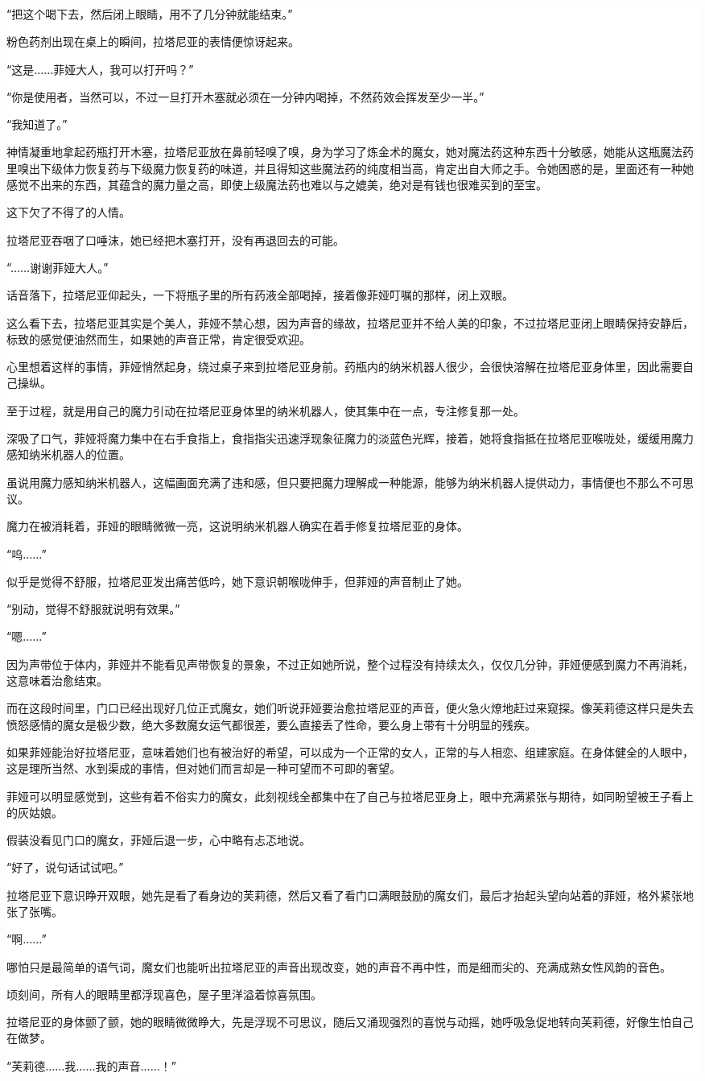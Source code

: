 “把这个喝下去，然后闭上眼睛，用不了几分钟就能结束。”

粉色药剂出现在桌上的瞬间，拉塔尼亚的表情便惊讶起来。

“这是……菲娅大人，我可以打开吗？”

“你是使用者，当然可以，不过一旦打开木塞就必须在一分钟内喝掉，不然药效会挥发至少一半。”

“我知道了。”

神情凝重地拿起药瓶打开木塞，拉塔尼亚放在鼻前轻嗅了嗅，身为学习了炼金术的魔女，她对魔法药这种东西十分敏感，她能从这瓶魔法药里嗅出下级体力恢复药与下级魔力恢复药的味道，并且得知这些魔法药的纯度相当高，肯定出自大师之手。令她困惑的是，里面还有一种她感觉不出来的东西，其蕴含的魔力量之高，即使上级魔法药也难以与之媲美，绝对是有钱也很难买到的至宝。

这下欠了不得了的人情。

拉塔尼亚吞咽了口唾沫，她已经把木塞打开，没有再退回去的可能。

“……谢谢菲娅大人。”

话音落下，拉塔尼亚仰起头，一下将瓶子里的所有药液全部喝掉，接着像菲娅叮嘱的那样，闭上双眼。

这么看下去，拉塔尼亚其实是个美人，菲娅不禁心想，因为声音的缘故，拉塔尼亚并不给人美的印象，不过拉塔尼亚闭上眼睛保持安静后，标致的感觉便油然而生，如果她的声音正常，肯定很受欢迎。

心里想着这样的事情，菲娅悄然起身，绕过桌子来到拉塔尼亚身前。药瓶内的纳米机器人很少，会很快溶解在拉塔尼亚身体里，因此需要自己操纵。

至于过程，就是用自己的魔力引动在拉塔尼亚身体里的纳米机器人，使其集中在一点，专注修复那一处。

深吸了口气，菲娅将魔力集中在右手食指上，食指指尖迅速浮现象征魔力的淡蓝色光辉，接着，她将食指抵在拉塔尼亚喉咙处，缓缓用魔力感知纳米机器人的位置。

虽说用魔力感知纳米机器人，这幅画面充满了违和感，但只要把魔力理解成一种能源，能够为纳米机器人提供动力，事情便也不那么不可思议。

魔力在被消耗着，菲娅的眼睛微微一亮，这说明纳米机器人确实在着手修复拉塔尼亚的身体。

“呜……”

似乎是觉得不舒服，拉塔尼亚发出痛苦低吟，她下意识朝喉咙伸手，但菲娅的声音制止了她。

“别动，觉得不舒服就说明有效果。”

“嗯……”

因为声带位于体内，菲娅并不能看见声带恢复的景象，不过正如她所说，整个过程没有持续太久，仅仅几分钟，菲娅便感到魔力不再消耗，这意味着治愈结束。

而在这段时间里，门口已经出现好几位正式魔女，她们听说菲娅要治愈拉塔尼亚的声音，便火急火燎地赶过来窥探。像芙莉德这样只是失去愤怒感情的魔女是极少数，绝大多数魔女运气都很差，要么直接丢了性命，要么身上带有十分明显的残疾。

如果菲娅能治好拉塔尼亚，意味着她们也有被治好的希望，可以成为一个正常的女人，正常的与人相恋、组建家庭。在身体健全的人眼中，这是理所当然、水到渠成的事情，但对她们而言却是一种可望而不可即的奢望。

菲娅可以明显感觉到，这些有着不俗实力的魔女，此刻视线全都集中在了自己与拉塔尼亚身上，眼中充满紧张与期待，如同盼望被王子看上的灰姑娘。

假装没看见门口的魔女，菲娅后退一步，心中略有忐忑地说。

“好了，说句话试试吧。”

拉塔尼亚下意识睁开双眼，她先是看了看身边的芙莉德，然后又看了看门口满眼鼓励的魔女们，最后才抬起头望向站着的菲娅，格外紧张地张了张嘴。

“啊……”

哪怕只是最简单的语气词，魔女们也能听出拉塔尼亚的声音出现改变，她的声音不再中性，而是细而尖的、充满成熟女性风韵的音色。

顷刻间，所有人的眼睛里都浮现喜色，屋子里洋溢着惊喜氛围。

拉塔尼亚的身体颤了颤，她的眼睛微微睁大，先是浮现不可思议，随后又涌现强烈的喜悦与动摇，她呼吸急促地转向芙莉德，好像生怕自己在做梦。

“芙莉德……我……我的声音……！”
